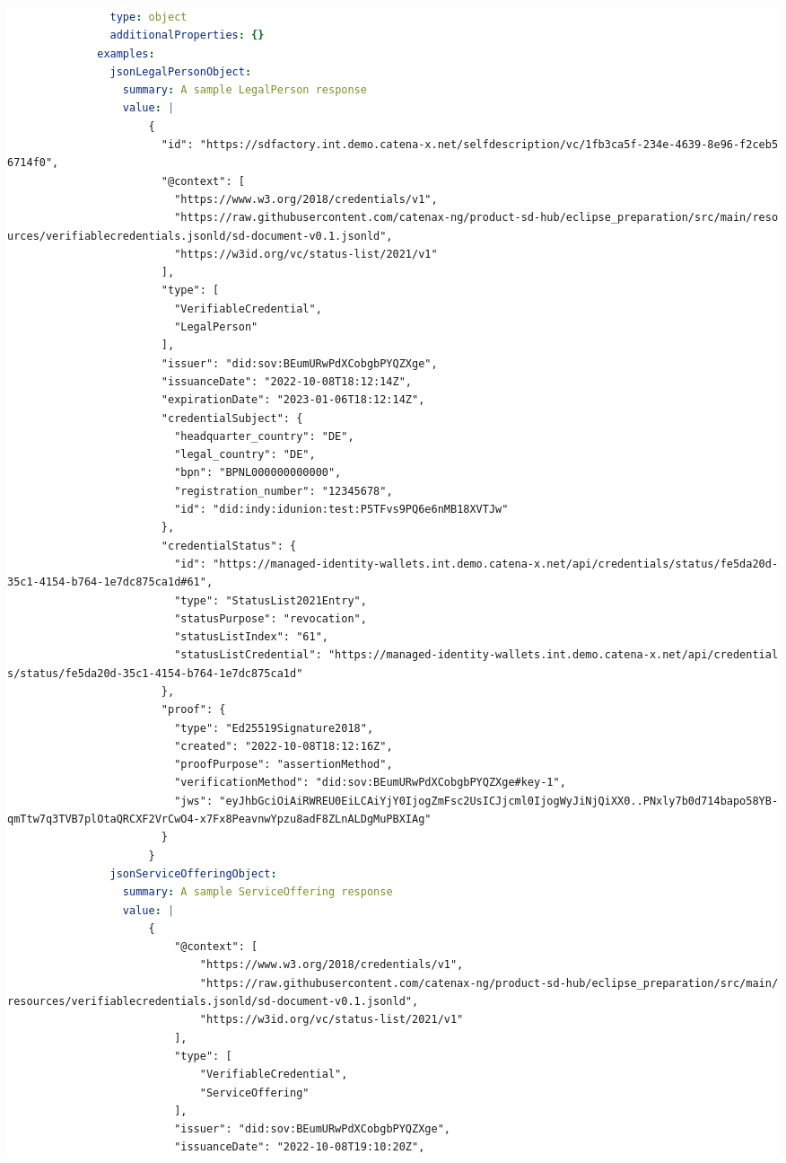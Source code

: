 ```yaml
                type: object
                additionalProperties: {}
              examples:
                jsonLegalPersonObject:
                  summary: A sample LegalPerson response
                  value: |
                      {
                        "id": "https://sdfactory.int.demo.catena-x.net/selfdescription/vc/1fb3ca5f-234e-4639-8e96-f2ceb56714f0",
                        "@context": [
                          "https://www.w3.org/2018/credentials/v1",
                          "https://raw.githubusercontent.com/catenax-ng/product-sd-hub/eclipse_preparation/src/main/resources/verifiablecredentials.jsonld/sd-document-v0.1.jsonld",
                          "https://w3id.org/vc/status-list/2021/v1"
                        ],
                        "type": [
                          "VerifiableCredential",
                          "LegalPerson"
                        ],
                        "issuer": "did:sov:BEumURwPdXCobgbPYQZXge",
                        "issuanceDate": "2022-10-08T18:12:14Z",
                        "expirationDate": "2023-01-06T18:12:14Z",
                        "credentialSubject": {
                          "headquarter_country": "DE",
                          "legal_country": "DE",
                          "bpn": "BPNL000000000000",
                          "registration_number": "12345678",
                          "id": "did:indy:idunion:test:P5TFvs9PQ6e6nMB18XVTJw"
                        },
                        "credentialStatus": {
                          "id": "https://managed-identity-wallets.int.demo.catena-x.net/api/credentials/status/fe5da20d-35c1-4154-b764-1e7dc875ca1d#61",
                          "type": "StatusList2021Entry",
                          "statusPurpose": "revocation",
                          "statusListIndex": "61",
                          "statusListCredential": "https://managed-identity-wallets.int.demo.catena-x.net/api/credentials/status/fe5da20d-35c1-4154-b764-1e7dc875ca1d"
                        },
                        "proof": {
                          "type": "Ed25519Signature2018",
                          "created": "2022-10-08T18:12:16Z",
                          "proofPurpose": "assertionMethod",
                          "verificationMethod": "did:sov:BEumURwPdXCobgbPYQZXge#key-1",
                          "jws": "eyJhbGciOiAiRWREU0EiLCAiYjY0IjogZmFsc2UsICJjcml0IjogWyJiNjQiXX0..PNxly7b0d714bapo58YB-qmTtw7q3TVB7plOtaQRCXF2VrCwO4-x7Fx8PeavnwYpzu8adF8ZLnALDgMuPBXIAg"
                        }
                      }
                jsonServiceOfferingObject:
                  summary: A sample ServiceOffering response
                  value: |
                      {
                          "@context": [
                              "https://www.w3.org/2018/credentials/v1",
                              "https://raw.githubusercontent.com/catenax-ng/product-sd-hub/eclipse_preparation/src/main/resources/verifiablecredentials.jsonld/sd-document-v0.1.jsonld",
                              "https://w3id.org/vc/status-list/2021/v1"
                          ],
                          "type": [
                              "VerifiableCredential",
                              "ServiceOffering"
                          ],
                          "issuer": "did:sov:BEumURwPdXCobgbPYQZXge",
                          "issuanceDate": "2022-10-08T19:10:20Z",
```